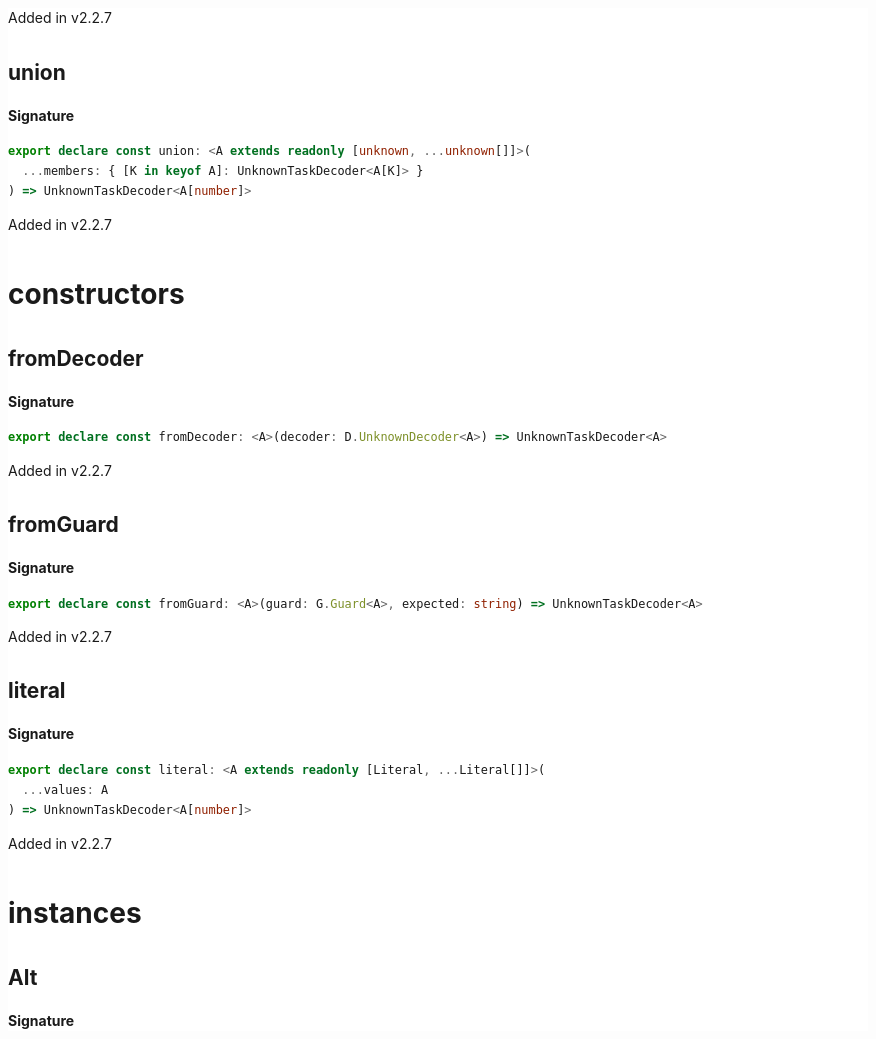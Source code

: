 Added in v2.2.7

## union

**Signature**

```ts
export declare const union: <A extends readonly [unknown, ...unknown[]]>(
  ...members: { [K in keyof A]: UnknownTaskDecoder<A[K]> }
) => UnknownTaskDecoder<A[number]>
```

Added in v2.2.7

# constructors

## fromDecoder

**Signature**

```ts
export declare const fromDecoder: <A>(decoder: D.UnknownDecoder<A>) => UnknownTaskDecoder<A>
```

Added in v2.2.7

## fromGuard

**Signature**

```ts
export declare const fromGuard: <A>(guard: G.Guard<A>, expected: string) => UnknownTaskDecoder<A>
```

Added in v2.2.7

## literal

**Signature**

```ts
export declare const literal: <A extends readonly [Literal, ...Literal[]]>(
  ...values: A
) => UnknownTaskDecoder<A[number]>
```

Added in v2.2.7

# instances

## Alt

**Signature**
